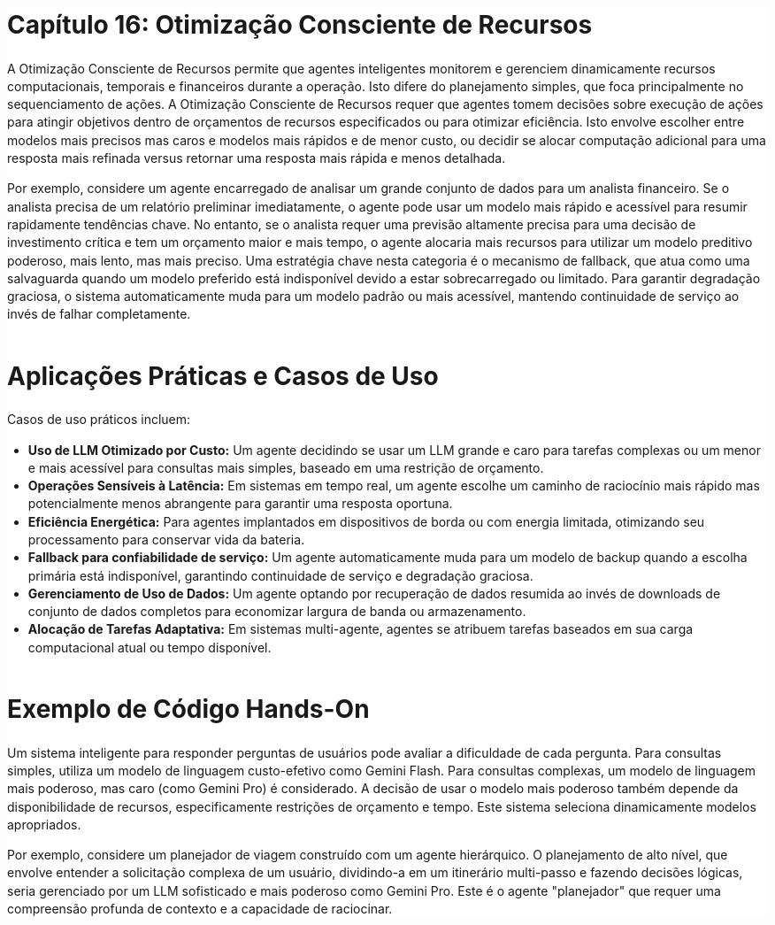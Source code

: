# Capítulo 16: Otimização Consciente de Recursos

A Otimização Consciente de Recursos permite que agentes inteligentes monitorem e gerenciem dinamicamente recursos computacionais, temporais e financeiros durante a operação. Isto difere do planejamento simples, que foca principalmente no sequenciamento de ações. A Otimização Consciente de Recursos requer que agentes tomem decisões sobre execução de ações para atingir objetivos dentro de orçamentos de recursos especificados ou para otimizar eficiência. Isto envolve escolher entre modelos mais precisos mas caros e modelos mais rápidos e de menor custo, ou decidir se alocar computação adicional para uma resposta mais refinada versus retornar uma resposta mais rápida e menos detalhada.

Por exemplo, considere um agente encarregado de analisar um grande conjunto de dados para um analista financeiro. Se o analista precisa de um relatório preliminar imediatamente, o agente pode usar um modelo mais rápido e acessível para resumir rapidamente tendências chave. No entanto, se o analista requer uma previsão altamente precisa para uma decisão de investimento crítica e tem um orçamento maior e mais tempo, o agente alocaria mais recursos para utilizar um modelo preditivo poderoso, mais lento, mas mais preciso. Uma estratégia chave nesta categoria é o mecanismo de fallback, que atua como uma salvaguarda quando um modelo preferido está indisponível devido a estar sobrecarregado ou limitado. Para garantir degradação graciosa, o sistema automaticamente muda para um modelo padrão ou mais acessível, mantendo continuidade de serviço ao invés de falhar completamente.

# Aplicações Práticas e Casos de Uso

Casos de uso práticos incluem:

* **Uso de LLM Otimizado por Custo:** Um agente decidindo se usar um LLM grande e caro para tarefas complexas ou um menor e mais acessível para consultas mais simples, baseado em uma restrição de orçamento.  
* **Operações Sensíveis à Latência:** Em sistemas em tempo real, um agente escolhe um caminho de raciocínio mais rápido mas potencialmente menos abrangente para garantir uma resposta oportuna.  
* **Eficiência Energética:** Para agentes implantados em dispositivos de borda ou com energia limitada, otimizando seu processamento para conservar vida da bateria.  
* **Fallback para confiabilidade de serviço:** Um agente automaticamente muda para um modelo de backup quando a escolha primária está indisponível, garantindo continuidade de serviço e degradação graciosa.  
* **Gerenciamento de Uso de Dados:** Um agente optando por recuperação de dados resumida ao invés de downloads de conjunto de dados completos para economizar largura de banda ou armazenamento.  
* **Alocação de Tarefas Adaptativa:** Em sistemas multi-agente, agentes se atribuem tarefas baseados em sua carga computacional atual ou tempo disponível.

# Exemplo de Código Hands-On

Um sistema inteligente para responder perguntas de usuários pode avaliar a dificuldade de cada pergunta. Para consultas simples, utiliza um modelo de linguagem custo-efetivo como Gemini Flash. Para consultas complexas, um modelo de linguagem mais poderoso, mas caro (como Gemini Pro) é considerado. A decisão de usar o modelo mais poderoso também depende da disponibilidade de recursos, especificamente restrições de orçamento e tempo. Este sistema seleciona dinamicamente modelos apropriados.

Por exemplo, considere um planejador de viagem construído com um agente hierárquico. O planejamento de alto nível, que envolve entender a solicitação complexa de um usuário, dividindo-a em um itinerário multi-passo e fazendo decisões lógicas, seria gerenciado por um LLM sofisticado e mais poderoso como Gemini Pro. Este é o agente "planejador" que requer uma compreensão profunda de contexto e a capacidade de raciocinar.
